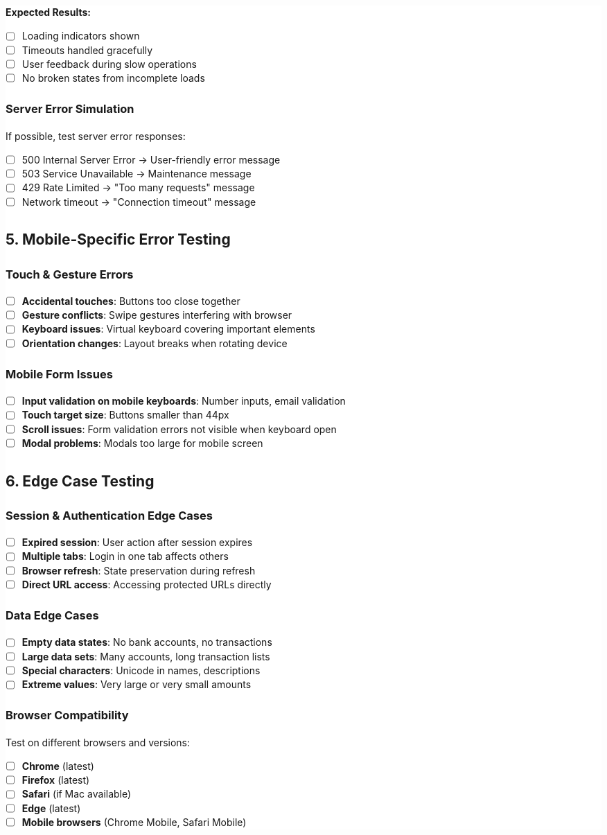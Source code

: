 **Expected Results:**
- [ ] Loading indicators shown
- [ ] Timeouts handled gracefully  
- [ ] User feedback during slow operations
- [ ] No broken states from incomplete loads

### Server Error Simulation
If possible, test server error responses:

- [ ] 500 Internal Server Error → User-friendly error message
- [ ] 503 Service Unavailable → Maintenance message
- [ ] 429 Rate Limited → "Too many requests" message
- [ ] Network timeout → "Connection timeout" message

## 5. Mobile-Specific Error Testing

### Touch & Gesture Errors
- [ ] **Accidental touches**: Buttons too close together
- [ ] **Gesture conflicts**: Swipe gestures interfering with browser
- [ ] **Keyboard issues**: Virtual keyboard covering important elements
- [ ] **Orientation changes**: Layout breaks when rotating device

### Mobile Form Issues
- [ ] **Input validation on mobile keyboards**: Number inputs, email validation
- [ ] **Touch target size**: Buttons smaller than 44px
- [ ] **Scroll issues**: Form validation errors not visible when keyboard open
- [ ] **Modal problems**: Modals too large for mobile screen

## 6. Edge Case Testing

### Session & Authentication Edge Cases
- [ ] **Expired session**: User action after session expires
- [ ] **Multiple tabs**: Login in one tab affects others
- [ ] **Browser refresh**: State preservation during refresh
- [ ] **Direct URL access**: Accessing protected URLs directly

### Data Edge Cases
- [ ] **Empty data states**: No bank accounts, no transactions
- [ ] **Large data sets**: Many accounts, long transaction lists
- [ ] **Special characters**: Unicode in names, descriptions
- [ ] **Extreme values**: Very large or very small amounts

### Browser Compatibility
Test on different browsers and versions:
- [ ] **Chrome** (latest)
- [ ] **Firefox** (latest)
- [ ] **Safari** (if Mac available)
- [ ] **Edge** (latest)
- [ ] **Mobile browsers** (Chrome Mobile, Safari Mobile)
